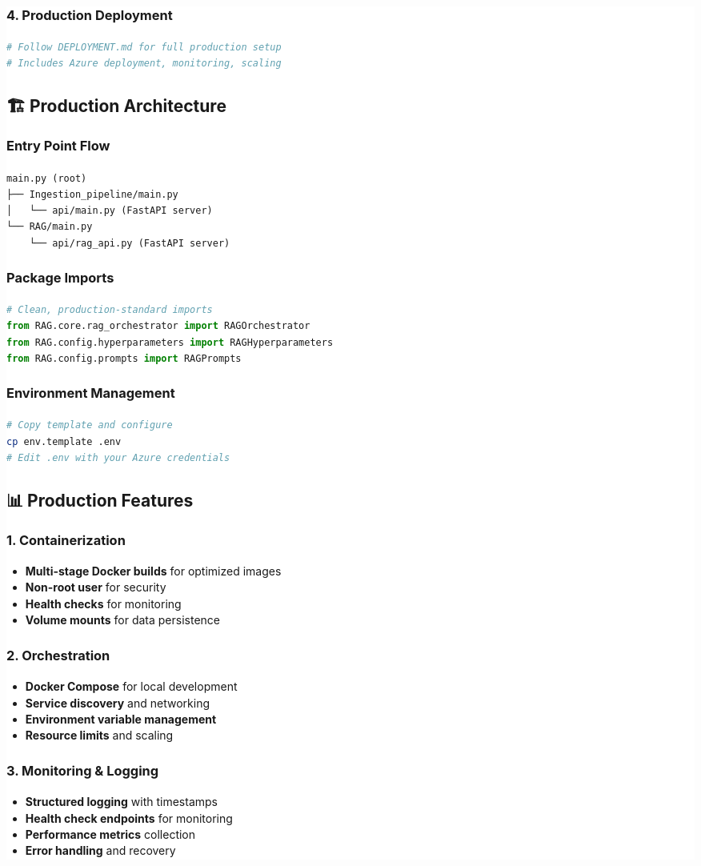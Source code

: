 ### **4. Production Deployment**
```bash
# Follow DEPLOYMENT.md for full production setup
# Includes Azure deployment, monitoring, scaling
```

## 🏗️ **Production Architecture**

### **Entry Point Flow**
```
main.py (root)
├── Ingestion_pipeline/main.py
│   └── api/main.py (FastAPI server)
└── RAG/main.py
    └── api/rag_api.py (FastAPI server)
```

### **Package Imports**
```python
# Clean, production-standard imports
from RAG.core.rag_orchestrator import RAGOrchestrator
from RAG.config.hyperparameters import RAGHyperparameters
from RAG.config.prompts import RAGPrompts
```

### **Environment Management**
```bash
# Copy template and configure
cp env.template .env
# Edit .env with your Azure credentials
```

## 📊 **Production Features**

### **1. Containerization**
- **Multi-stage Docker builds** for optimized images
- **Non-root user** for security
- **Health checks** for monitoring
- **Volume mounts** for data persistence

### **2. Orchestration**
- **Docker Compose** for local development
- **Service discovery** and networking
- **Environment variable management**
- **Resource limits** and scaling

### **3. Monitoring & Logging**
- **Structured logging** with timestamps
- **Health check endpoints** for monitoring
- **Performance metrics** collection
- **Error handling** and recovery
